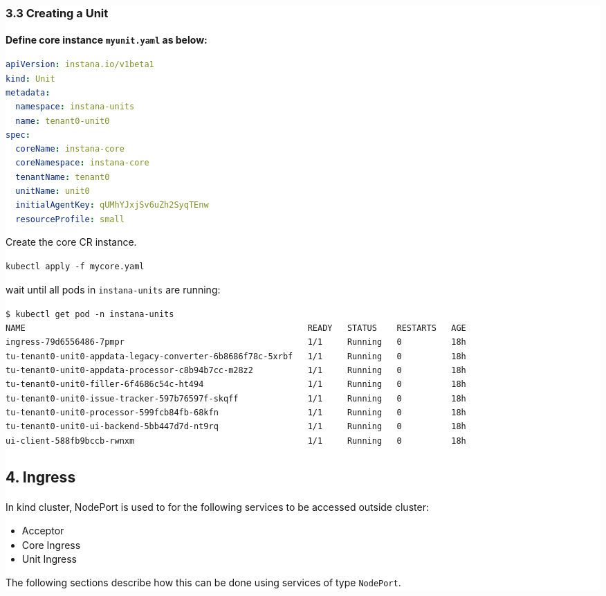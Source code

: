 ### 3.3 Creating a Unit

**Define core instance `myunit.yaml` as below:**

```yaml
apiVersion: instana.io/v1beta1
kind: Unit
metadata:
  namespace: instana-units
  name: tenant0-unit0
spec:
  coreName: instana-core
  coreNamespace: instana-core
  tenantName: tenant0
  unitName: unit0
  initialAgentKey: qUMhYJxjSv6uZh2SyqTEnw
  resourceProfile: small
```



Create the core CR instance.

```console
kubectl apply -f mycore.yaml
```



wait until all pods in `instana-units` are running:

```console
$ kubectl get pod -n instana-units
NAME                                                         READY   STATUS    RESTARTS   AGE
ingress-79d6556486-7pmpr                                     1/1     Running   0          18h
tu-tenant0-unit0-appdata-legacy-converter-6b8686f78c-5xrbf   1/1     Running   0          18h
tu-tenant0-unit0-appdata-processor-c8b94b7cc-m28z2           1/1     Running   0          18h
tu-tenant0-unit0-filler-6f4686c54c-ht494                     1/1     Running   0          18h
tu-tenant0-unit0-issue-tracker-597b76597f-skqff              1/1     Running   0          18h
tu-tenant0-unit0-processor-599fcb84fb-68kfn                  1/1     Running   0          18h
tu-tenant0-unit0-ui-backend-5bb447d7d-nt9rq                  1/1     Running   0          18h
ui-client-588fb9bccb-rwnxm                                   1/1     Running   0          18h

```



## 4. Ingress

In kind cluster, NodePort is used to  for the following services to be accessed outside cluster:

- Acceptor
- Core Ingress
- Unit Ingress

The following sections describe how this can be done using services of type `NodePort`. 


